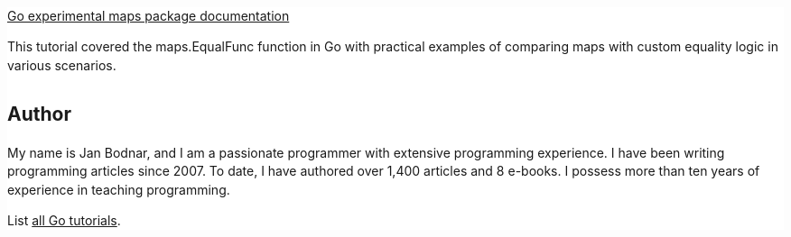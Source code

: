 [Go experimental maps package documentation](https://pkg.go.dev/golang.org/x/exp/maps)

This tutorial covered the maps.EqualFunc function in Go with practical
examples of comparing maps with custom equality logic in various scenarios.

## Author

My name is Jan Bodnar, and I am a passionate programmer with extensive
programming experience. I have been writing programming articles since 2007.
To date, I have authored over 1,400 articles and 8 e-books. I possess more
than ten years of experience in teaching programming.

List [all Go tutorials](/golang/).